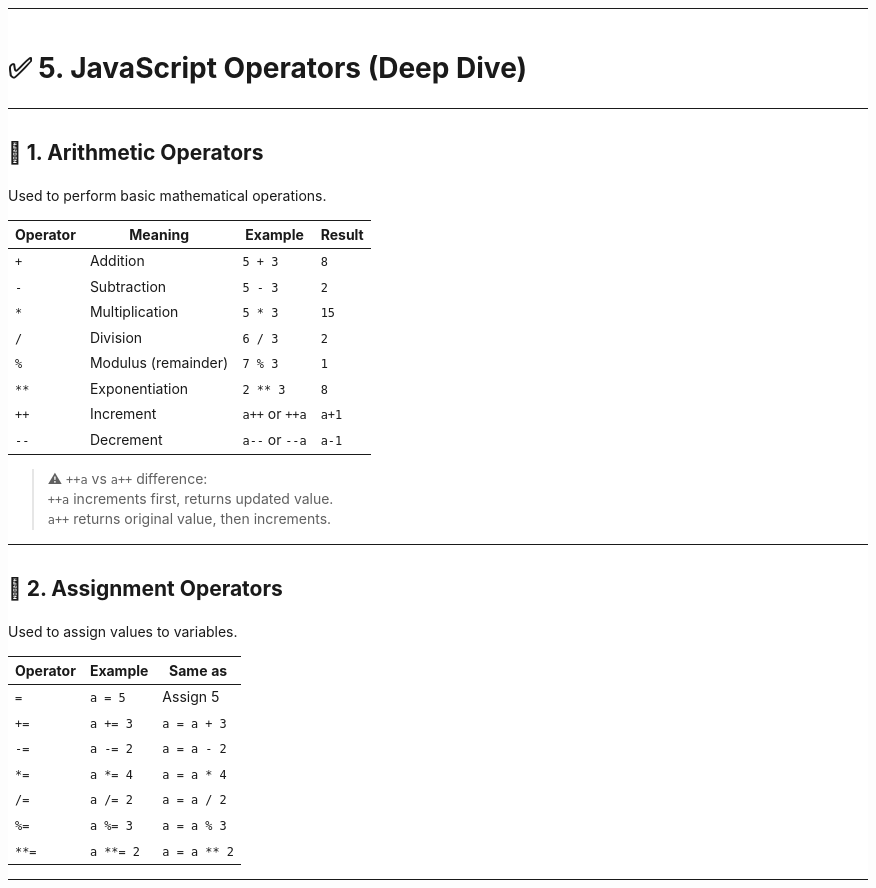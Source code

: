 
---

# ✅ 5. JavaScript Operators (Deep Dive)

---

## 🔢 1. **Arithmetic Operators**

Used to perform basic mathematical operations.

|Operator|Meaning|Example|Result|
|---|---|---|---|
|`+`|Addition|`5 + 3`|`8`|
|`-`|Subtraction|`5 - 3`|`2`|
|`*`|Multiplication|`5 * 3`|`15`|
|`/`|Division|`6 / 3`|`2`|
|`%`|Modulus (remainder)|`7 % 3`|`1`|
|`**`|Exponentiation|`2 ** 3`|`8`|
|`++`|Increment|`a++` or `++a`|`a+1`|
|`--`|Decrement|`a--` or `--a`|`a-1`|

> ⚠️ `++a` vs `a++` difference:  
> `++a` increments first, returns updated value.  
> `a++` returns original value, then increments.

---

## 📝 2. **Assignment Operators**

Used to assign values to variables.

|Operator|Example|Same as|
|---|---|---|
|`=`|`a = 5`|Assign 5|
|`+=`|`a += 3`|`a = a + 3`|
|`-=`|`a -= 2`|`a = a - 2`|
|`*=`|`a *= 4`|`a = a * 4`|
|`/=`|`a /= 2`|`a = a / 2`|
|`%=`|`a %= 3`|`a = a % 3`|
|`**=`|`a **= 2`|`a = a ** 2`|

---
